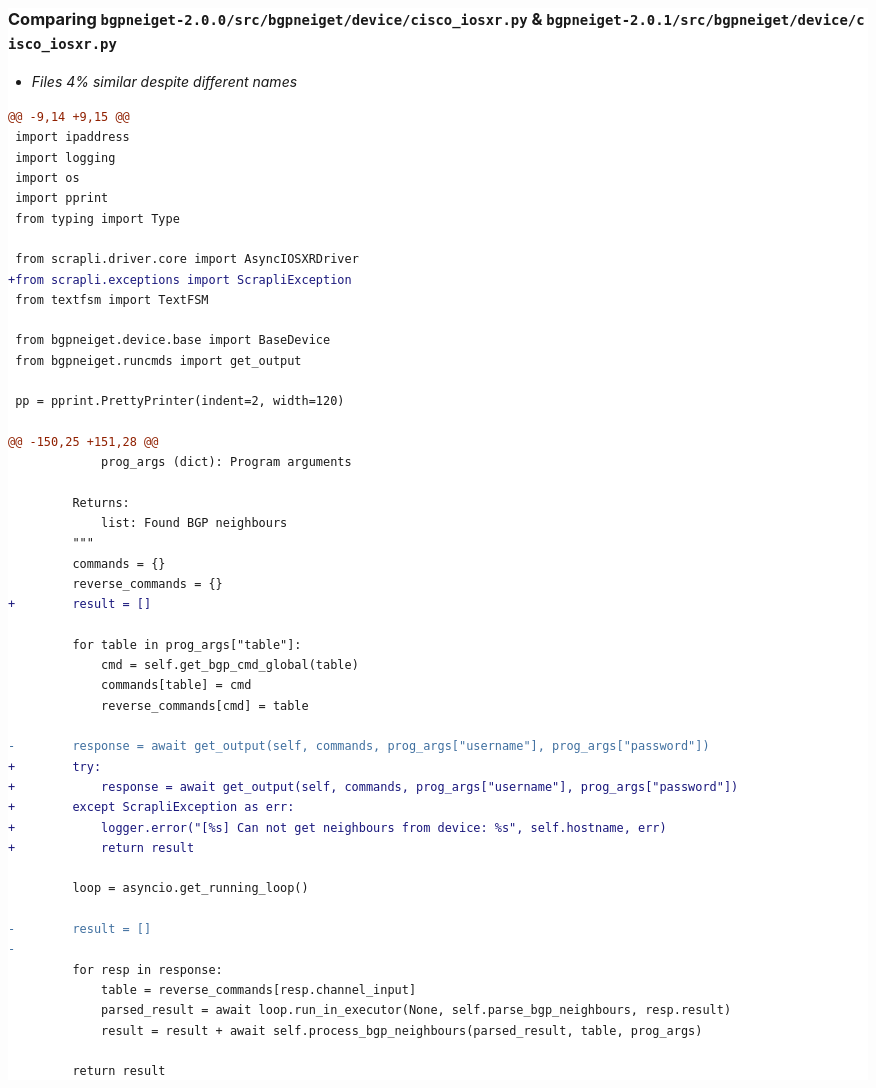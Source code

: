 ### Comparing `bgpneiget-2.0.0/src/bgpneiget/device/cisco_iosxr.py` & `bgpneiget-2.0.1/src/bgpneiget/device/cisco_iosxr.py`

 * *Files 4% similar despite different names*

```diff
@@ -9,14 +9,15 @@
 import ipaddress
 import logging
 import os
 import pprint
 from typing import Type
 
 from scrapli.driver.core import AsyncIOSXRDriver
+from scrapli.exceptions import ScrapliException
 from textfsm import TextFSM
 
 from bgpneiget.device.base import BaseDevice
 from bgpneiget.runcmds import get_output
 
 pp = pprint.PrettyPrinter(indent=2, width=120)
 
@@ -150,25 +151,28 @@
             prog_args (dict): Program arguments
 
         Returns:
             list: Found BGP neighbours
         """
         commands = {}
         reverse_commands = {}
+        result = []
 
         for table in prog_args["table"]:
             cmd = self.get_bgp_cmd_global(table)
             commands[table] = cmd
             reverse_commands[cmd] = table
 
-        response = await get_output(self, commands, prog_args["username"], prog_args["password"])
+        try:
+            response = await get_output(self, commands, prog_args["username"], prog_args["password"])
+        except ScrapliException as err:
+            logger.error("[%s] Can not get neighbours from device: %s", self.hostname, err)
+            return result
 
         loop = asyncio.get_running_loop()
 
-        result = []
-
         for resp in response:
             table = reverse_commands[resp.channel_input]
             parsed_result = await loop.run_in_executor(None, self.parse_bgp_neighbours, resp.result)
             result = result + await self.process_bgp_neighbours(parsed_result, table, prog_args)
 
         return result
```
